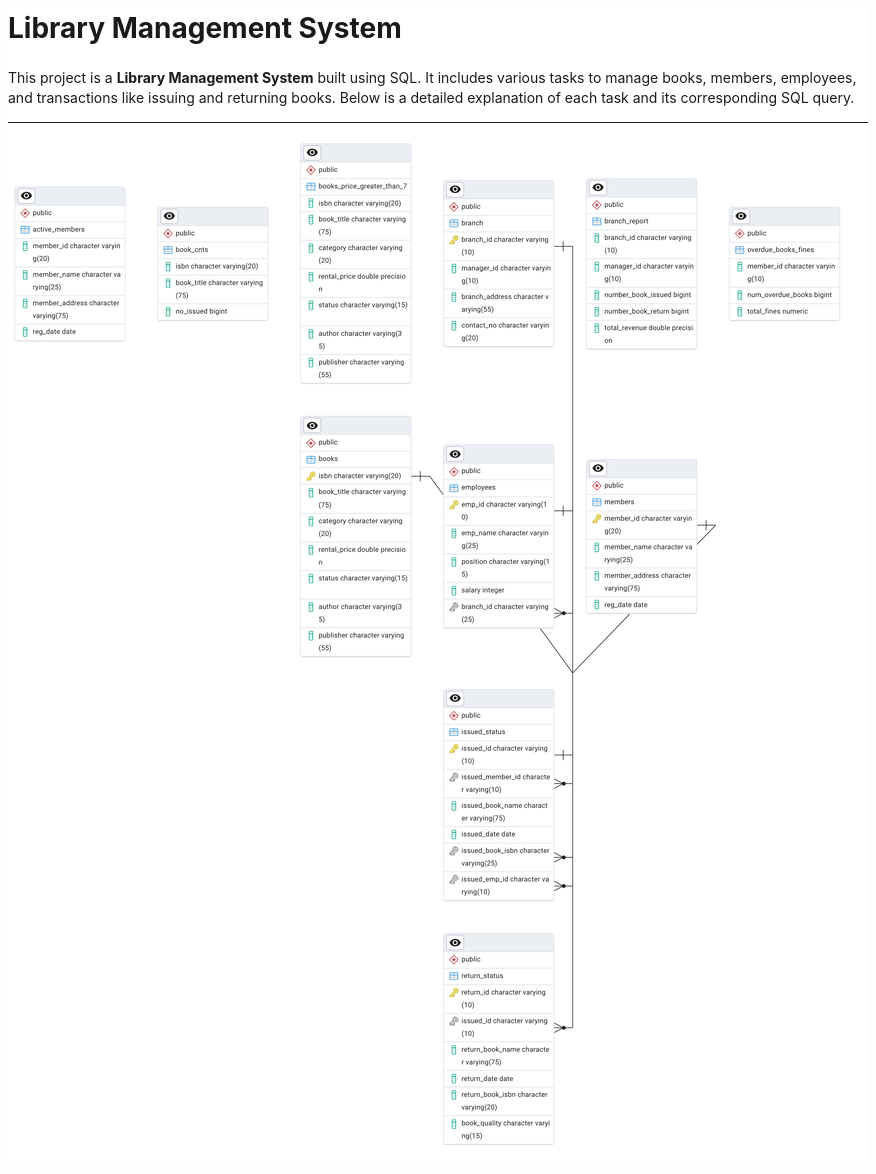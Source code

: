                         


# Library Management System

This project is a **Library Management System** built using SQL. It includes various tasks to manage books, members, employees, and transactions like issuing and returning books. Below is a detailed explanation of each task and its corresponding SQL query.

---

![ERD Diagram](erd.png)
